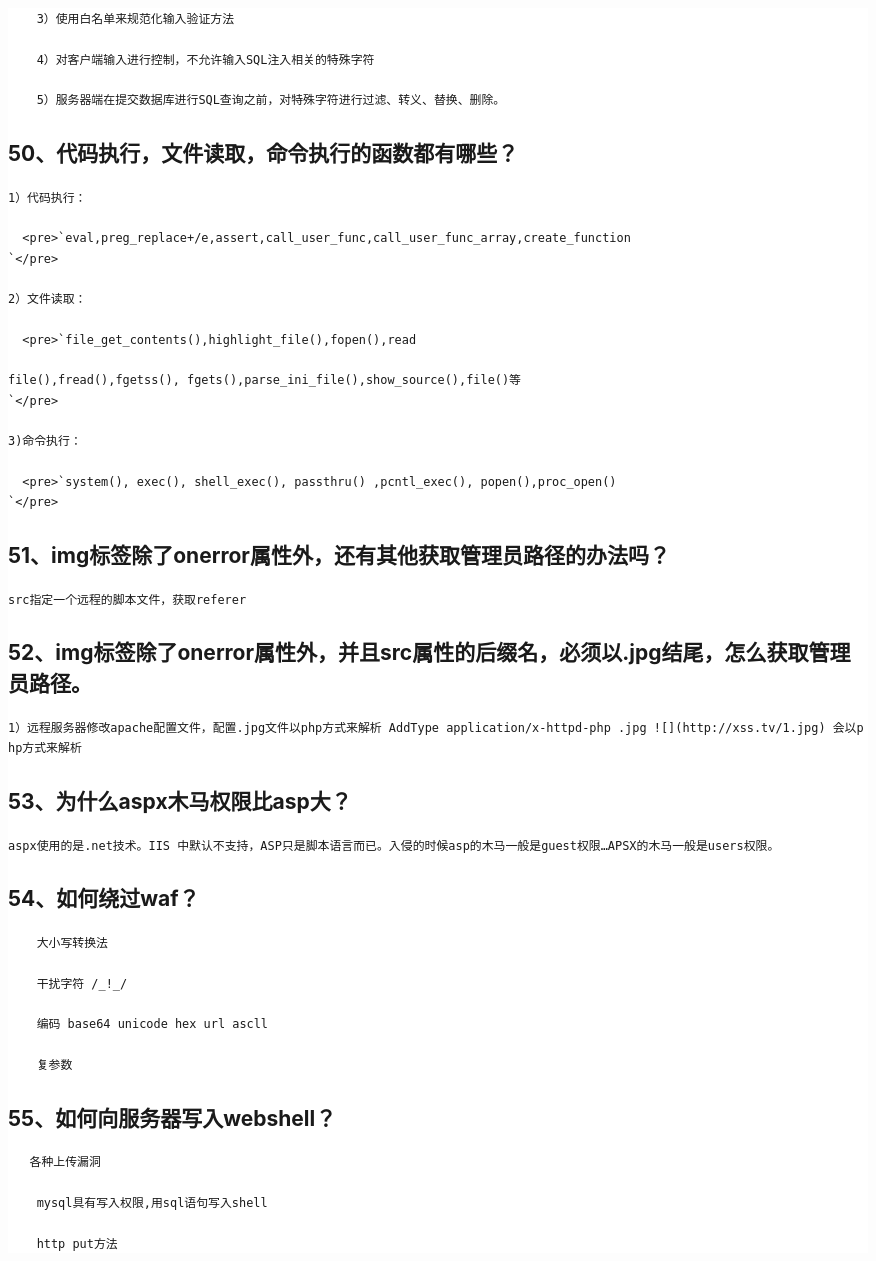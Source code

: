         3）使用白名单来规范化输入验证方法

        4）对客户端输入进行控制，不允许输入SQL注入相关的特殊字符

        5）服务器端在提交数据库进行SQL查询之前，对特殊字符进行过滤、转义、替换、删除。

## 50、代码执行，文件读取，命令执行的函数都有哪些？

    1）代码执行：

      <pre>`eval,preg_replace+/e,assert,call_user_func,call_user_func_array,create_function
    `</pre>

    2）文件读取：

      <pre>`file_get_contents(),highlight_file(),fopen(),read 

    file(),fread(),fgetss(), fgets(),parse_ini_file(),show_source(),file()等
    `</pre>

    3)命令执行：

      <pre>`system(), exec(), shell_exec(), passthru() ,pcntl_exec(), popen(),proc_open()
    `</pre>

## 51、img标签除了onerror属性外，还有其他获取管理员路径的办法吗？

    src指定一个远程的脚本文件，获取referer

## 52、img标签除了onerror属性外，并且src属性的后缀名，必须以.jpg结尾，怎么获取管理员路径。

    1）远程服务器修改apache配置文件，配置.jpg文件以php方式来解析 AddType application/x-httpd-php .jpg ![](http://xss.tv/1.jpg) 会以php方式来解析

## 53、为什么aspx木马权限比asp大？

    aspx使用的是.net技术。IIS 中默认不支持，ASP只是脚本语言而已。入侵的时候asp的木马一般是guest权限…APSX的木马一般是users权限。

## 54、如何绕过waf？

        大小写转换法

        干扰字符 /_!_/

        编码 base64 unicode hex url ascll

        复参数

## 55、如何向服务器写入webshell？

       各种上传漏洞

        mysql具有写入权限,用sql语句写入shell

        http put方法
